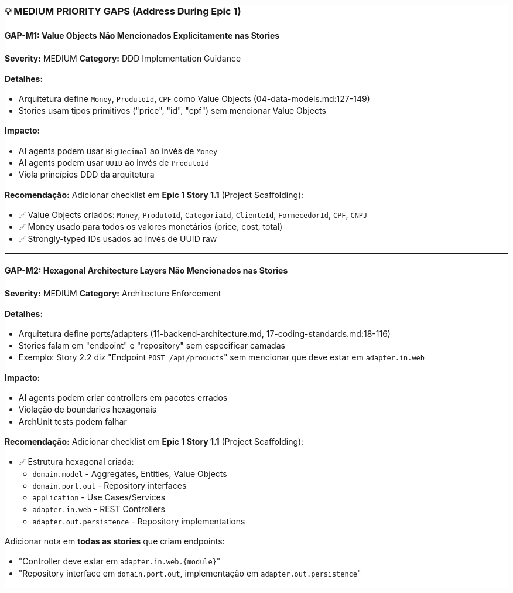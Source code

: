 
### 💡 MEDIUM PRIORITY GAPS (Address During Epic 1)

#### **GAP-M1: Value Objects Não Mencionados Explicitamente nas Stories**

**Severity:** MEDIUM
**Category:** DDD Implementation Guidance

**Detalhes:**
- Arquitetura define `Money`, `ProdutoId`, `CPF` como Value Objects (04-data-models.md:127-149)
- Stories usam tipos primitivos ("price", "id", "cpf") sem mencionar Value Objects

**Impacto:**
- AI agents podem usar `BigDecimal` ao invés de `Money`
- AI agents podem usar `UUID` ao invés de `ProdutoId`
- Viola princípios DDD da arquitetura

**Recomendação:**
Adicionar checklist em **Epic 1 Story 1.1** (Project Scaffolding):
- ✅ Value Objects criados: `Money`, `ProdutoId`, `CategoriaId`, `ClienteId`, `FornecedorId`, `CPF`, `CNPJ`
- ✅ Money usado para todos os valores monetários (price, cost, total)
- ✅ Strongly-typed IDs usados ao invés de UUID raw

---

#### **GAP-M2: Hexagonal Architecture Layers Não Mencionados nas Stories**

**Severity:** MEDIUM
**Category:** Architecture Enforcement

**Detalhes:**
- Arquitetura define ports/adapters (11-backend-architecture.md, 17-coding-standards.md:18-116)
- Stories falam em "endpoint" e "repository" sem especificar camadas
- Exemplo: Story 2.2 diz "Endpoint `POST /api/products`" sem mencionar que deve estar em `adapter.in.web`

**Impacto:**
- AI agents podem criar controllers em pacotes errados
- Violação de boundaries hexagonais
- ArchUnit tests podem falhar

**Recomendação:**
Adicionar checklist em **Epic 1 Story 1.1** (Project Scaffolding):
- ✅ Estrutura hexagonal criada:
  - `domain.model` - Aggregates, Entities, Value Objects
  - `domain.port.out` - Repository interfaces
  - `application` - Use Cases/Services
  - `adapter.in.web` - REST Controllers
  - `adapter.out.persistence` - Repository implementations

Adicionar nota em **todas as stories** que criam endpoints:
- "Controller deve estar em `adapter.in.web.{module}`"
- "Repository interface em `domain.port.out`, implementação em `adapter.out.persistence`"

---